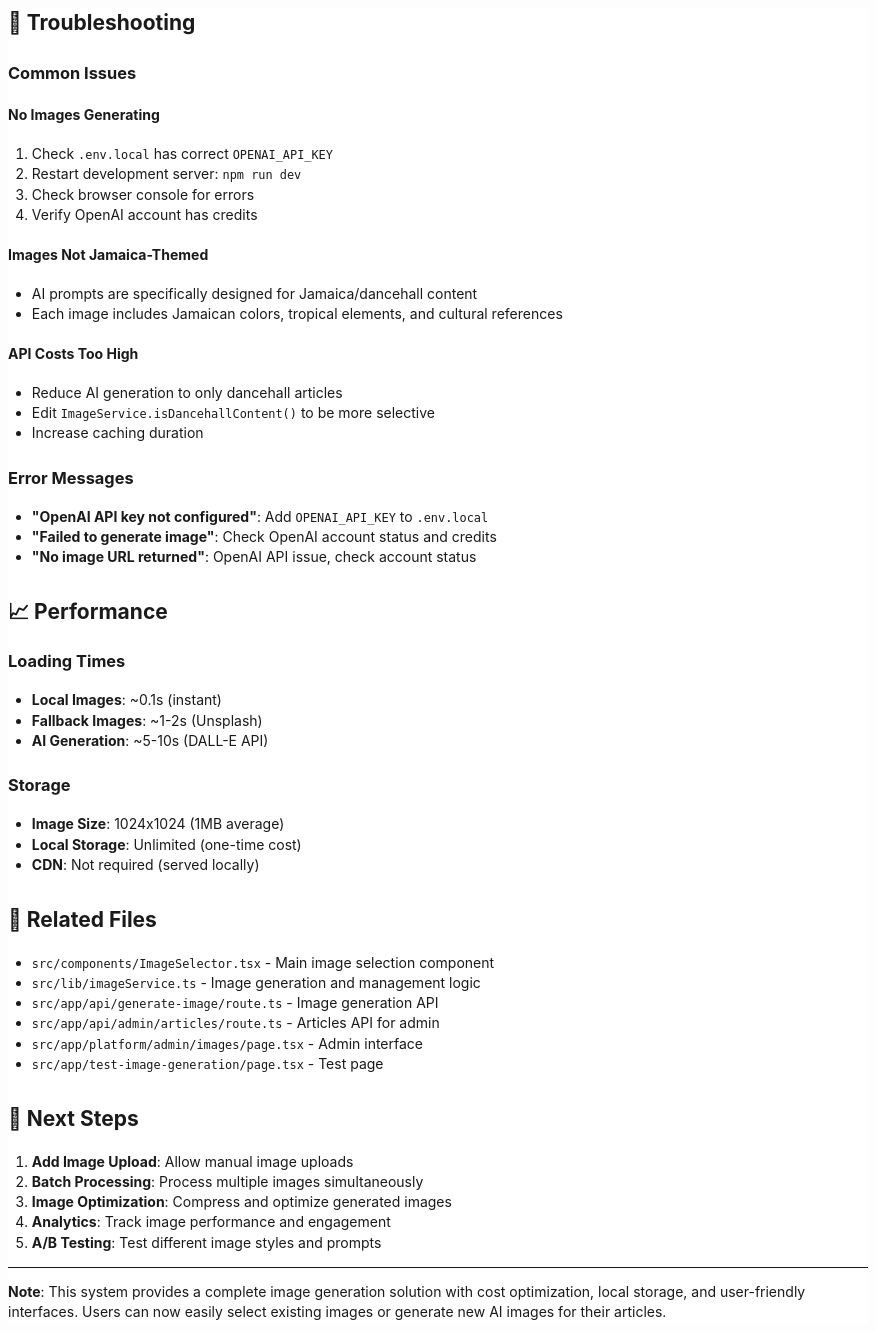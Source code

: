 ## 🐛 Troubleshooting

### Common Issues

#### No Images Generating
1. Check `.env.local` has correct `OPENAI_API_KEY`
2. Restart development server: `npm run dev`
3. Check browser console for errors
4. Verify OpenAI account has credits

#### Images Not Jamaica-Themed
- AI prompts are specifically designed for Jamaica/dancehall content
- Each image includes Jamaican colors, tropical elements, and cultural references

#### API Costs Too High
- Reduce AI generation to only dancehall articles
- Edit `ImageService.isDancehallContent()` to be more selective
- Increase caching duration

### Error Messages
- **"OpenAI API key not configured"**: Add `OPENAI_API_KEY` to `.env.local`
- **"Failed to generate image"**: Check OpenAI account status and credits
- **"No image URL returned"**: OpenAI API issue, check account status

## 📈 Performance

### Loading Times
- **Local Images**: ~0.1s (instant)
- **Fallback Images**: ~1-2s (Unsplash)
- **AI Generation**: ~5-10s (DALL-E API)

### Storage
- **Image Size**: 1024x1024 (1MB average)
- **Local Storage**: Unlimited (one-time cost)
- **CDN**: Not required (served locally)

## 🔗 Related Files

- `src/components/ImageSelector.tsx` - Main image selection component
- `src/lib/imageService.ts` - Image generation and management logic
- `src/app/api/generate-image/route.ts` - Image generation API
- `src/app/api/admin/articles/route.ts` - Articles API for admin
- `src/app/platform/admin/images/page.tsx` - Admin interface
- `src/app/test-image-generation/page.tsx` - Test page

## 🎯 Next Steps

1. **Add Image Upload**: Allow manual image uploads
2. **Batch Processing**: Process multiple images simultaneously
3. **Image Optimization**: Compress and optimize generated images
4. **Analytics**: Track image performance and engagement
5. **A/B Testing**: Test different image styles and prompts

---

**Note**: This system provides a complete image generation solution with cost optimization, local storage, and user-friendly interfaces. Users can now easily select existing images or generate new AI images for their articles. 